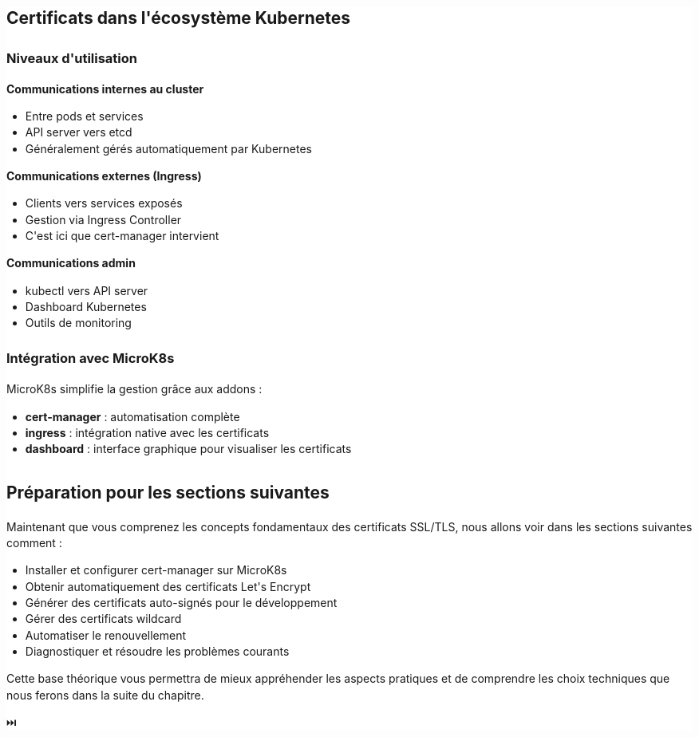 ## Certificats dans l'écosystème Kubernetes

### Niveaux d'utilisation

**Communications internes au cluster**
- Entre pods et services
- API server vers etcd
- Généralement gérés automatiquement par Kubernetes

**Communications externes (Ingress)**
- Clients vers services exposés
- Gestion via Ingress Controller
- C'est ici que cert-manager intervient

**Communications admin**
- kubectl vers API server
- Dashboard Kubernetes
- Outils de monitoring

### Intégration avec MicroK8s

MicroK8s simplifie la gestion grâce aux addons :

- **cert-manager** : automatisation complète
- **ingress** : intégration native avec les certificats
- **dashboard** : interface graphique pour visualiser les certificats

## Préparation pour les sections suivantes

Maintenant que vous comprenez les concepts fondamentaux des certificats SSL/TLS, nous allons voir dans les sections suivantes comment :

- Installer et configurer cert-manager sur MicroK8s
- Obtenir automatiquement des certificats Let's Encrypt
- Générer des certificats auto-signés pour le développement
- Gérer des certificats wildcard
- Automatiser le renouvellement
- Diagnostiquer et résoudre les problèmes courants

Cette base théorique vous permettra de mieux appréhender les aspects pratiques et de comprendre les choix techniques que nous ferons dans la suite du chapitre.

⏭️
